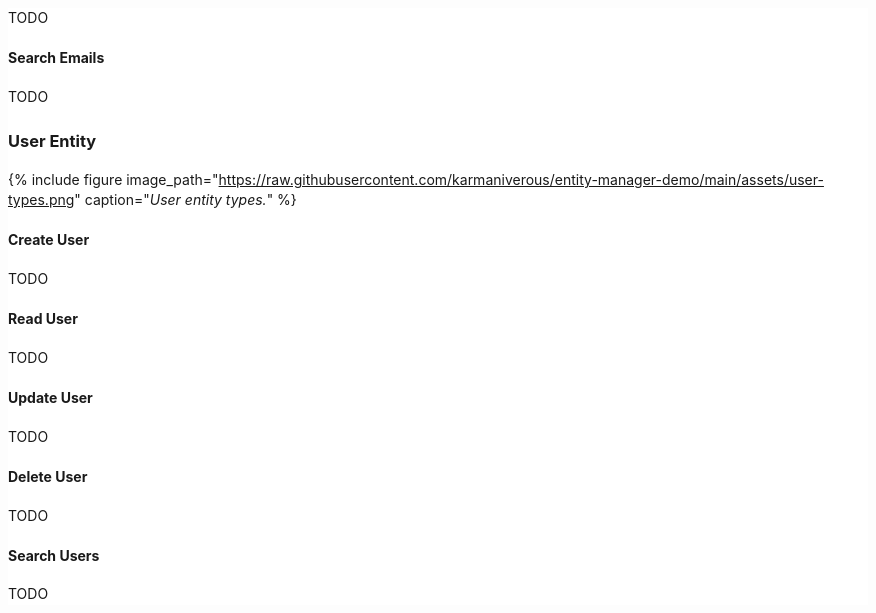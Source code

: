 TODO

#### Search Emails

TODO

### User Entity

{% include figure image_path="https://raw.githubusercontent.com/karmaniverous/entity-manager-demo/main/assets/user-types.png" caption="_User entity types._" %}

#### Create User

TODO

#### Read User

TODO

#### Update User

TODO

#### Delete User

TODO

#### Search Users

TODO
